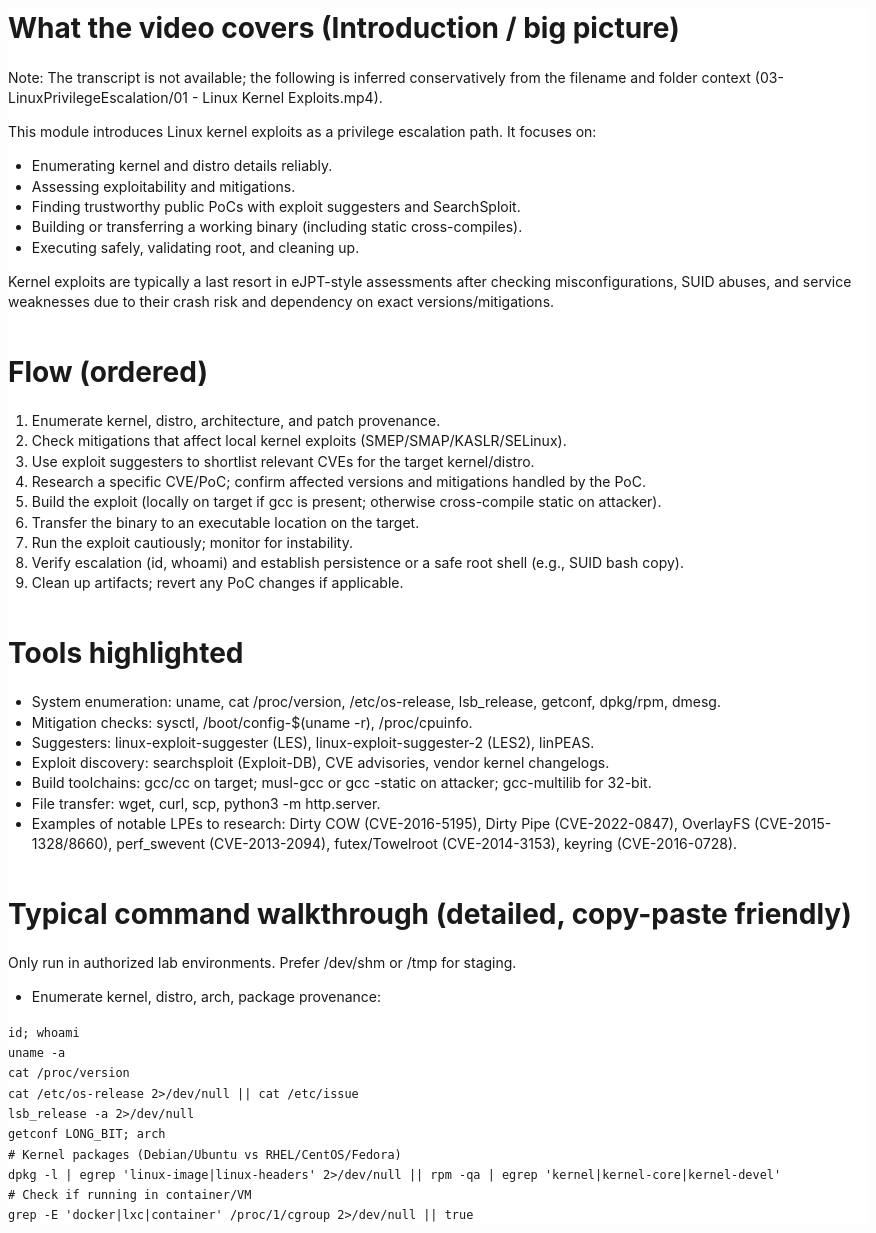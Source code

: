 # What the video covers (Introduction / big picture)
Note: The transcript is not available; the following is inferred conservatively from the filename and folder context (03-LinuxPrivilegeEscalation/01 - Linux Kernel Exploits.mp4).

This module introduces Linux kernel exploits as a privilege escalation path. It focuses on:
- Enumerating kernel and distro details reliably.
- Assessing exploitability and mitigations.
- Finding trustworthy public PoCs with exploit suggesters and SearchSploit.
- Building or transferring a working binary (including static cross-compiles).
- Executing safely, validating root, and cleaning up.

Kernel exploits are typically a last resort in eJPT-style assessments after checking misconfigurations, SUID abuses, and service weaknesses due to their crash risk and dependency on exact versions/mitigations.

# Flow (ordered)
1. Enumerate kernel, distro, architecture, and patch provenance.
2. Check mitigations that affect local kernel exploits (SMEP/SMAP/KASLR/SELinux).
3. Use exploit suggesters to shortlist relevant CVEs for the target kernel/distro.
4. Research a specific CVE/PoC; confirm affected versions and mitigations handled by the PoC.
5. Build the exploit (locally on target if gcc is present; otherwise cross-compile static on attacker).
6. Transfer the binary to an executable location on the target.
7. Run the exploit cautiously; monitor for instability.
8. Verify escalation (id, whoami) and establish persistence or a safe root shell (e.g., SUID bash copy).
9. Clean up artifacts; revert any PoC changes if applicable.

# Tools highlighted
- System enumeration: uname, cat /proc/version, /etc/os-release, lsb_release, getconf, dpkg/rpm, dmesg.
- Mitigation checks: sysctl, /boot/config-$(uname -r), /proc/cpuinfo.
- Suggesters: linux-exploit-suggester (LES), linux-exploit-suggester-2 (LES2), linPEAS.
- Exploit discovery: searchsploit (Exploit-DB), CVE advisories, vendor kernel changelogs.
- Build toolchains: gcc/cc on target; musl-gcc or gcc -static on attacker; gcc-multilib for 32-bit.
- File transfer: wget, curl, scp, python3 -m http.server.
- Examples of notable LPEs to research: Dirty COW (CVE-2016-5195), Dirty Pipe (CVE-2022-0847), OverlayFS (CVE-2015-1328/8660), perf_swevent (CVE-2013-2094), futex/Towelroot (CVE-2014-3153), keyring (CVE-2016-0728).

# Typical command walkthrough (detailed, copy-paste friendly)
Only run in authorized lab environments. Prefer /dev/shm or /tmp for staging.

- Enumerate kernel, distro, arch, package provenance:
```
id; whoami
uname -a
cat /proc/version
cat /etc/os-release 2>/dev/null || cat /etc/issue
lsb_release -a 2>/dev/null
getconf LONG_BIT; arch
# Kernel packages (Debian/Ubuntu vs RHEL/CentOS/Fedora)
dpkg -l | egrep 'linux-image|linux-headers' 2>/dev/null || rpm -qa | egrep 'kernel|kernel-core|kernel-devel'
# Check if running in container/VM
grep -E 'docker|lxc|container' /proc/1/cgroup 2>/dev/null || true
```
